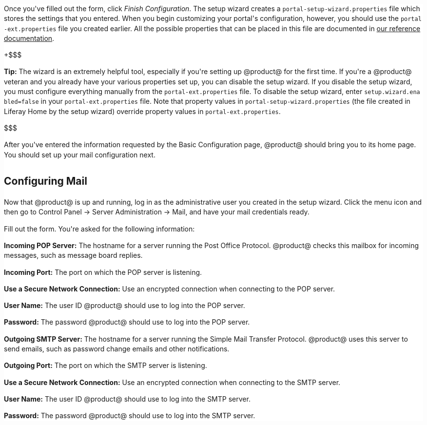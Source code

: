 Once you've filled out the form, click *Finish Configuration*. The setup wizard
creates a `portal-setup-wizard.properties` file which stores the settings that
you entered. When you begin customizing your portal's configuration, however,
you should use the `portal-ext.properties` file you created earlier. All the
possible properties that can be placed in this file are documented in [our
reference documentation](http://docs.liferay.com/portal/7.0/propertiesdoc).

+$$$

**Tip:** The wizard is an extremely helpful tool, especially if you're setting
up @product@ for the first time. If you're a @product@ veteran and you already have
your various properties set up, you can disable the setup wizard. If you disable
the setup wizard, you must configure everything manually from the 
`portal-ext.properties` file. To disable the setup wizard, enter
`setup.wizard.enabled=false` in your `portal-ext.properties` file. Note that
property values in `portal-setup-wizard.properties` (the file created in Liferay
Home by the setup wizard) override property values in `portal-ext.properties`.

$$$

After you've entered the information requested by the Basic Configuration page,
@product@ should bring you to its home page. You should set up your mail
configuration next. 

## Configuring Mail [](id=configuring-mail)

Now that @product@ is up and running, log in as the administrative user you
created in the setup wizard. Click the menu icon and then go to Control Panel
&rarr; Server Administration &rarr; Mail, and have your mail credentials ready. 

Fill out the form. You're asked for the following information: 

**Incoming POP Server:** The hostname for a server running the Post Office
Protocol. @product@ checks this mailbox for incoming messages, such as message
board replies. 

**Incoming Port:** The port on which the POP server is listening. 

**Use a Secure Network Connection:** Use an encrypted connection when connecting
to the POP server. 

**User Name:** The user ID @product@ should use to log into the POP server. 

**Password:** The password @product@ should use to log into the POP server. 

**Outgoing SMTP Server:** The hostname for a server running the Simple Mail
Transfer Protocol. @product@ uses this server to send emails, such as password
change emails and other notifications. 

**Outgoing Port:** The port on which the SMTP server is listening. 

**Use a Secure Network Connection:** Use an encrypted connection when connecting
to the SMTP server. 

**User Name:** The user ID @product@ should use to log into the SMTP server. 

**Password:** The password @product@ should use to log into the SMTP server. 
